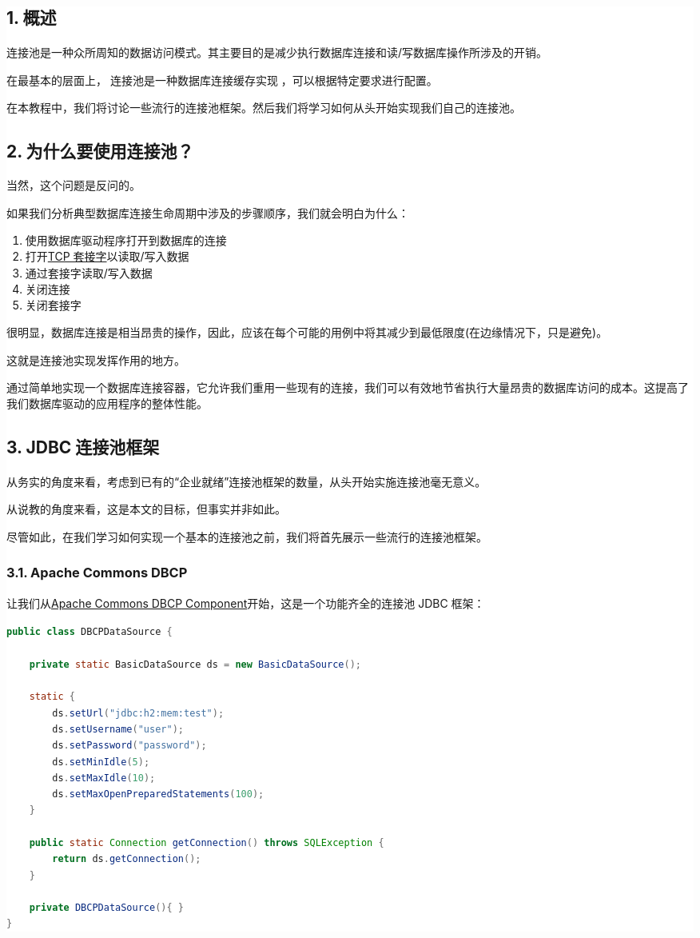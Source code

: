 ## 1. 概述

连接池是一种众所周知的数据访问模式。其主要目的是减少执行数据库连接和读/写数据库操作所涉及的开销。

在最基本的层面上， 连接池是一种数据库连接缓存实现 ，可以根据特定要求进行配置。

在本教程中，我们将讨论一些流行的连接池框架。然后我们将学习如何从头开始实现我们自己的连接池。

## 2. 为什么要使用连接池？

当然，这个问题是反问的。

如果我们分析典型数据库连接生命周期中涉及的步骤顺序，我们就会明白为什么：

1.  使用数据库驱动程序打开到数据库的连接
2.  打开[TCP 套接字](https://en.wikipedia.org/wiki/Network_socket)以读取/写入数据
3.  通过套接字读取/写入数据
4.  关闭连接
5.  关闭套接字

很明显，数据库连接是相当昂贵的操作，因此，应该在每个可能的用例中将其减少到最低限度(在边缘情况下，只是避免)。

这就是连接池实现发挥作用的地方。

通过简单地实现一个数据库连接容器，它允许我们重用一些现有的连接，我们可以有效地节省执行大量昂贵的数据库访问的成本。这提高了我们数据库驱动的应用程序的整体性能。

## 3. JDBC 连接池框架

从务实的角度来看，考虑到已有的“企业就绪”连接池框架的数量，从头开始实施连接池毫无意义。

从说教的角度来看，这是本文的目标，但事实并非如此。

尽管如此，在我们学习如何实现一个基本的连接池之前，我们将首先展示一些流行的连接池框架。

### 3.1. Apache Commons DBCP

让我们从[Apache Commons DBCP Component](https://commons.apache.org/proper/commons-dbcp/download_dbcp.cgi)开始，这是一个功能齐全的连接池 JDBC 框架：

```java
public class DBCPDataSource {
    
    private static BasicDataSource ds = new BasicDataSource();
    
    static {
        ds.setUrl("jdbc:h2:mem:test");
        ds.setUsername("user");
        ds.setPassword("password");
        ds.setMinIdle(5);
        ds.setMaxIdle(10);
        ds.setMaxOpenPreparedStatements(100);
    }
    
    public static Connection getConnection() throws SQLException {
        return ds.getConnection();
    }
    
    private DBCPDataSource(){ }
}
```
